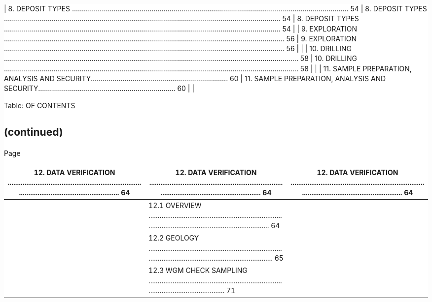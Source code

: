 | 8.  DEPOSIT TYPES ...........................................................................................................................................  54        | 8.  DEPOSIT TYPES ...........................................................................................................................................  54        | 8.  DEPOSIT TYPES ...........................................................................................................................................  54        |
| 9.  EXPLORATION  .............................................................................................................................................  56       | 9.  EXPLORATION  .............................................................................................................................................  56       |                                                                                                                                                                          |
| 10.  DRILLING ....................................................................................................................................................  58   | 10.  DRILLING ....................................................................................................................................................  58   |                                                                                                                                                                          |
| 11.  SAMPLE PREPARATION, ANALYSIS AND SECURITY.....................................................................  60                                                  | 11.  SAMPLE PREPARATION, ANALYSIS AND SECURITY.....................................................................  60                                                  |                                                                                                                                                                          |

Table: OF CONTENTS

## (continued)

Page

| 12.  DATA VERIFICATION ..............................................................................................................................  64                                                                                                             | 12.  DATA VERIFICATION ..............................................................................................................................  64                                                                                                             | 12.  DATA VERIFICATION ..............................................................................................................................  64   |
|-----------------------------------------------------------------------------------------------------------------------------------------------------------------------------------------------------------------------------------------------------------------------|-----------------------------------------------------------------------------------------------------------------------------------------------------------------------------------------------------------------------------------------------------------------------|-------------------------------------------------------------------------------------------------------------------------------------------------------------|
|                                                                                                                                                                                                                                                                       | 12.1  OVERVIEW .........................................................................................................................................  64                                                                                                          |                                                                                                                                                             |
|                                                                                                                                                                                                                                                                       | 12.2  GEOLOGY ...........................................................................................................................................  65                                                                                                         |                                                                                                                                                             |
|                                                                                                                                                                                                                                                                       | 12.3  WGM CHECK SAMPLING  .................................................................................................................  71                                                                                                                       |                                                                                                                                                             |